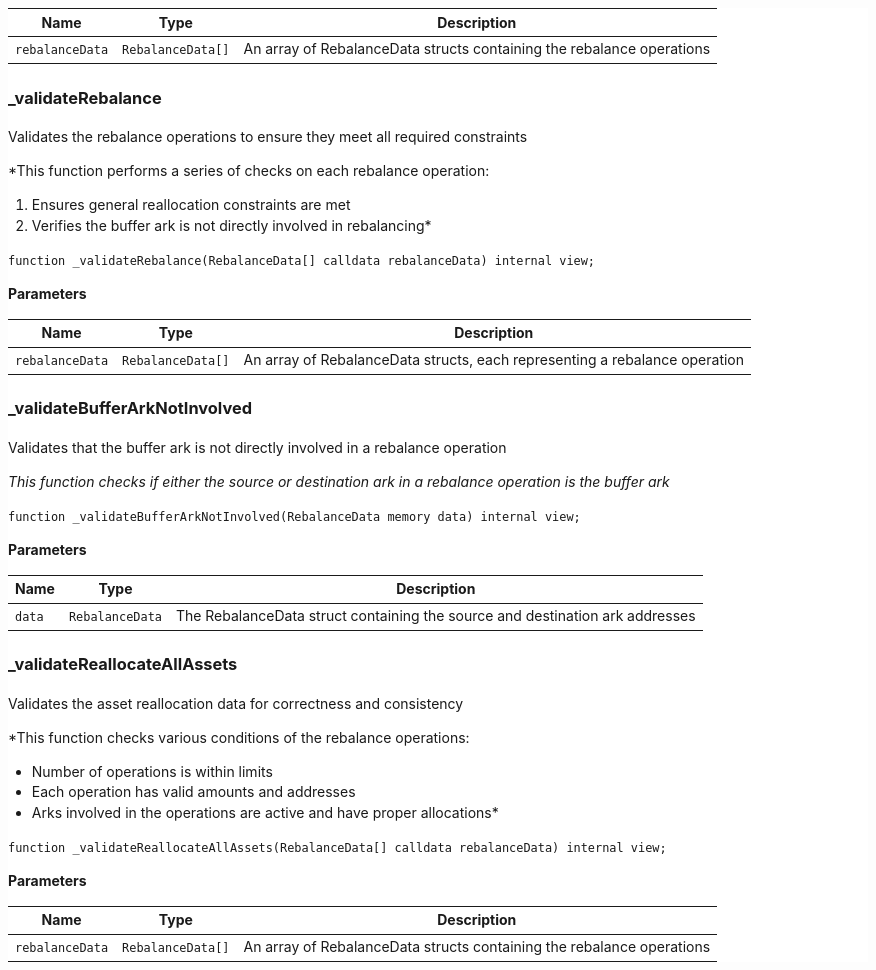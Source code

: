 |Name|Type|Description|
|----|----|-----------|
|`rebalanceData`|`RebalanceData[]`|An array of RebalanceData structs containing the rebalance operations|


### _validateRebalance

Validates the rebalance operations to ensure they meet all required constraints

*This function performs a series of checks on each rebalance operation:
1. Ensures general reallocation constraints are met
2. Verifies the buffer ark is not directly involved in rebalancing*


```solidity
function _validateRebalance(RebalanceData[] calldata rebalanceData) internal view;
```
**Parameters**

|Name|Type|Description|
|----|----|-----------|
|`rebalanceData`|`RebalanceData[]`|An array of RebalanceData structs, each representing a rebalance operation|


### _validateBufferArkNotInvolved

Validates that the buffer ark is not directly involved in a rebalance operation

*This function checks if either the source or destination ark in a rebalance operation is the buffer ark*


```solidity
function _validateBufferArkNotInvolved(RebalanceData memory data) internal view;
```
**Parameters**

|Name|Type|Description|
|----|----|-----------|
|`data`|`RebalanceData`|The RebalanceData struct containing the source and destination ark addresses|


### _validateReallocateAllAssets

Validates the asset reallocation data for correctness and consistency

*This function checks various conditions of the rebalance operations:
- Number of operations is within limits
- Each operation has valid amounts and addresses
- Arks involved in the operations are active and have proper allocations*


```solidity
function _validateReallocateAllAssets(RebalanceData[] calldata rebalanceData) internal view;
```
**Parameters**

|Name|Type|Description|
|----|----|-----------|
|`rebalanceData`|`RebalanceData[]`|An array of RebalanceData structs containing the rebalance operations|
